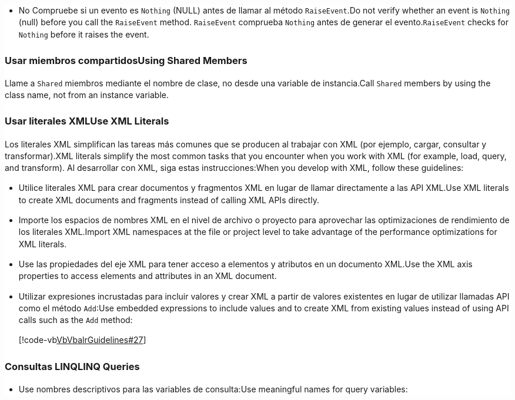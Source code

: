 - <span data-ttu-id="df9dd-166">No Compruebe si un evento es `Nothing` (NULL) antes de llamar al método `RaiseEvent`.</span><span class="sxs-lookup"><span data-stu-id="df9dd-166">Do not verify whether an event is `Nothing` (null) before you call the `RaiseEvent` method.</span></span> <span data-ttu-id="df9dd-167">`RaiseEvent` comprueba `Nothing` antes de generar el evento.</span><span class="sxs-lookup"><span data-stu-id="df9dd-167">`RaiseEvent` checks for `Nothing` before it raises the event.</span></span>  
  
### <a name="using-shared-members"></a><span data-ttu-id="df9dd-168">Usar miembros compartidos</span><span class="sxs-lookup"><span data-stu-id="df9dd-168">Using Shared Members</span></span>  
 <span data-ttu-id="df9dd-169">Llame a `Shared` miembros mediante el nombre de clase, no desde una variable de instancia.</span><span class="sxs-lookup"><span data-stu-id="df9dd-169">Call `Shared` members by using the class name, not from an instance variable.</span></span>  
  
### <a name="use-xml-literals"></a><span data-ttu-id="df9dd-170">Usar literales XML</span><span class="sxs-lookup"><span data-stu-id="df9dd-170">Use XML Literals</span></span>  
 <span data-ttu-id="df9dd-171">Los literales XML simplifican las tareas más comunes que se producen al trabajar con XML (por ejemplo, cargar, consultar y transformar).</span><span class="sxs-lookup"><span data-stu-id="df9dd-171">XML literals simplify the most common tasks that you encounter when you work with XML (for example, load, query, and transform).</span></span> <span data-ttu-id="df9dd-172">Al desarrollar con XML, siga estas instrucciones:</span><span class="sxs-lookup"><span data-stu-id="df9dd-172">When you develop with XML, follow these guidelines:</span></span>  
  
- <span data-ttu-id="df9dd-173">Utilice literales XML para crear documentos y fragmentos XML en lugar de llamar directamente a las API XML.</span><span class="sxs-lookup"><span data-stu-id="df9dd-173">Use XML literals to create XML documents and fragments instead of calling XML APIs directly.</span></span>  
  
- <span data-ttu-id="df9dd-174">Importe los espacios de nombres XML en el nivel de archivo o proyecto para aprovechar las optimizaciones de rendimiento de los literales XML.</span><span class="sxs-lookup"><span data-stu-id="df9dd-174">Import XML namespaces at the file or project level to take advantage of the performance optimizations for XML literals.</span></span>  
  
- <span data-ttu-id="df9dd-175">Use las propiedades del eje XML para tener acceso a elementos y atributos en un documento XML.</span><span class="sxs-lookup"><span data-stu-id="df9dd-175">Use the XML axis properties to access elements and attributes in an XML document.</span></span>  
  
- <span data-ttu-id="df9dd-176">Utilizar expresiones incrustadas para incluir valores y crear XML a partir de valores existentes en lugar de utilizar llamadas API como el método `Add`:</span><span class="sxs-lookup"><span data-stu-id="df9dd-176">Use embedded expressions to include values and to create XML from existing values instead of using API calls such as the `Add` method:</span></span>  
  
     [!code-vb[VbVbalrGuidelines#27](~/samples/snippets/visualbasic/VS_Snippets_VBCSharp/VbVbalrGuidelines/VB/Class1.vb#27)]  
  
### <a name="linq-queries"></a><span data-ttu-id="df9dd-177">Consultas LINQ</span><span class="sxs-lookup"><span data-stu-id="df9dd-177">LINQ Queries</span></span>  
  
- <span data-ttu-id="df9dd-178">Use nombres descriptivos para las variables de consulta:</span><span class="sxs-lookup"><span data-stu-id="df9dd-178">Use meaningful names for query variables:</span></span>  
  